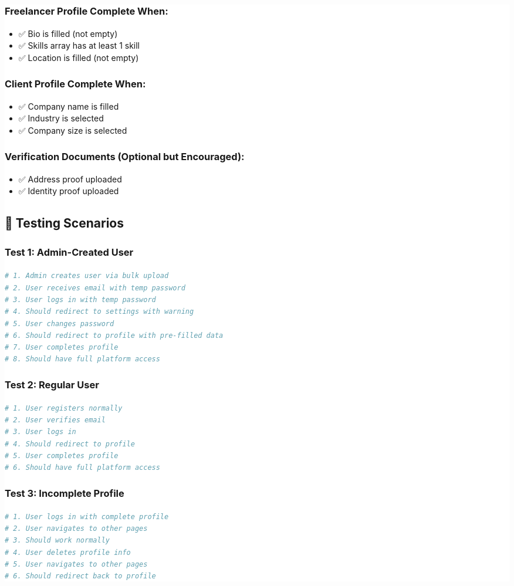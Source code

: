 ### **Freelancer Profile Complete When:**

- ✅ Bio is filled (not empty)
- ✅ Skills array has at least 1 skill
- ✅ Location is filled (not empty)

### **Client Profile Complete When:**

- ✅ Company name is filled
- ✅ Industry is selected
- ✅ Company size is selected

### **Verification Documents (Optional but Encouraged):**

- ✅ Address proof uploaded
- ✅ Identity proof uploaded

## 🧪 **Testing Scenarios**

### **Test 1: Admin-Created User**

```bash
# 1. Admin creates user via bulk upload
# 2. User receives email with temp password
# 3. User logs in with temp password
# 4. Should redirect to settings with warning
# 5. User changes password
# 6. Should redirect to profile with pre-filled data
# 7. User completes profile
# 8. Should have full platform access
```

### **Test 2: Regular User**

```bash
# 1. User registers normally
# 2. User verifies email
# 3. User logs in
# 4. Should redirect to profile
# 5. User completes profile
# 6. Should have full platform access
```

### **Test 3: Incomplete Profile**

```bash
# 1. User logs in with complete profile
# 2. User navigates to other pages
# 3. Should work normally
# 4. User deletes profile info
# 5. User navigates to other pages
# 6. Should redirect back to profile
```
